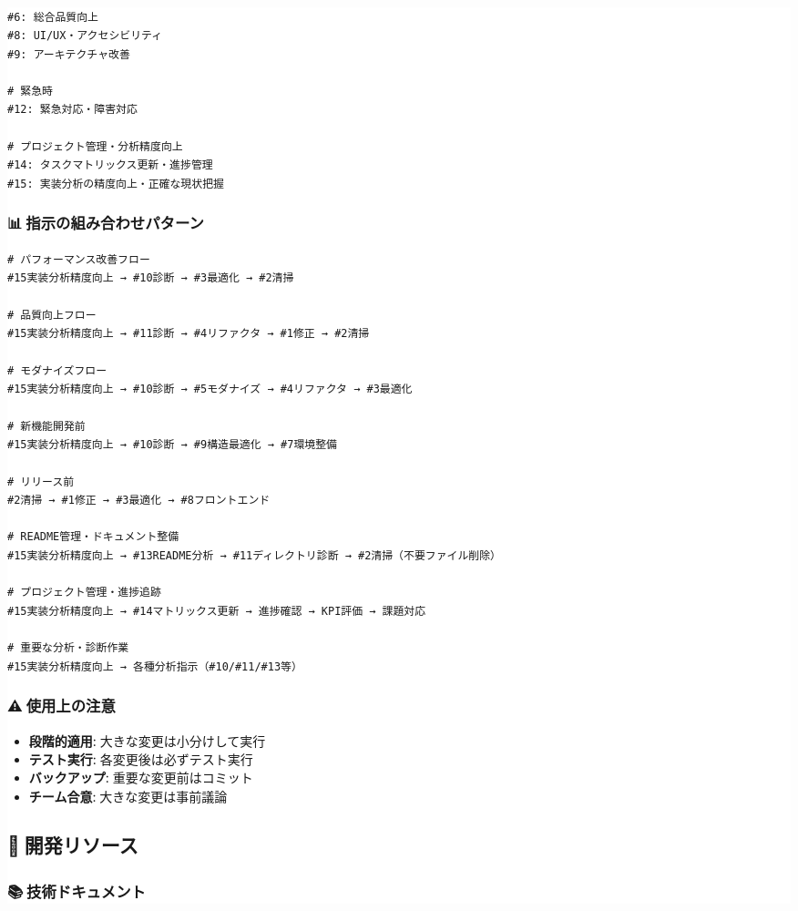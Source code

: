```text
#6: 総合品質向上
#8: UI/UX・アクセシビリティ
#9: アーキテクチャ改善

# 緊急時
#12: 緊急対応・障害対応

# プロジェクト管理・分析精度向上
#14: タスクマトリックス更新・進捗管理
#15: 実装分析の精度向上・正確な現状把握
```

### 📊 指示の組み合わせパターン

```text
# パフォーマンス改善フロー
#15実装分析精度向上 → #10診断 → #3最適化 → #2清掃

# 品質向上フロー
#15実装分析精度向上 → #11診断 → #4リファクタ → #1修正 → #2清掃

# モダナイズフロー
#15実装分析精度向上 → #10診断 → #5モダナイズ → #4リファクタ → #3最適化

# 新機能開発前
#15実装分析精度向上 → #10診断 → #9構造最適化 → #7環境整備

# リリース前
#2清掃 → #1修正 → #3最適化 → #8フロントエンド

# README管理・ドキュメント整備
#15実装分析精度向上 → #13README分析 → #11ディレクトリ診断 → #2清掃（不要ファイル削除）

# プロジェクト管理・進捗追跡
#15実装分析精度向上 → #14マトリックス更新 → 進捗確認 → KPI評価 → 課題対応

# 重要な分析・診断作業
#15実装分析精度向上 → 各種分析指示（#10/#11/#13等）
```

### ⚠️ 使用上の注意

- **段階的適用**: 大きな変更は小分けして実行
- **テスト実行**: 各変更後は必ずテスト実行
- **バックアップ**: 重要な変更前はコミット
- **チーム合意**: 大きな変更は事前議論

## 🔗 開発リソース

### 📚 技術ドキュメント
